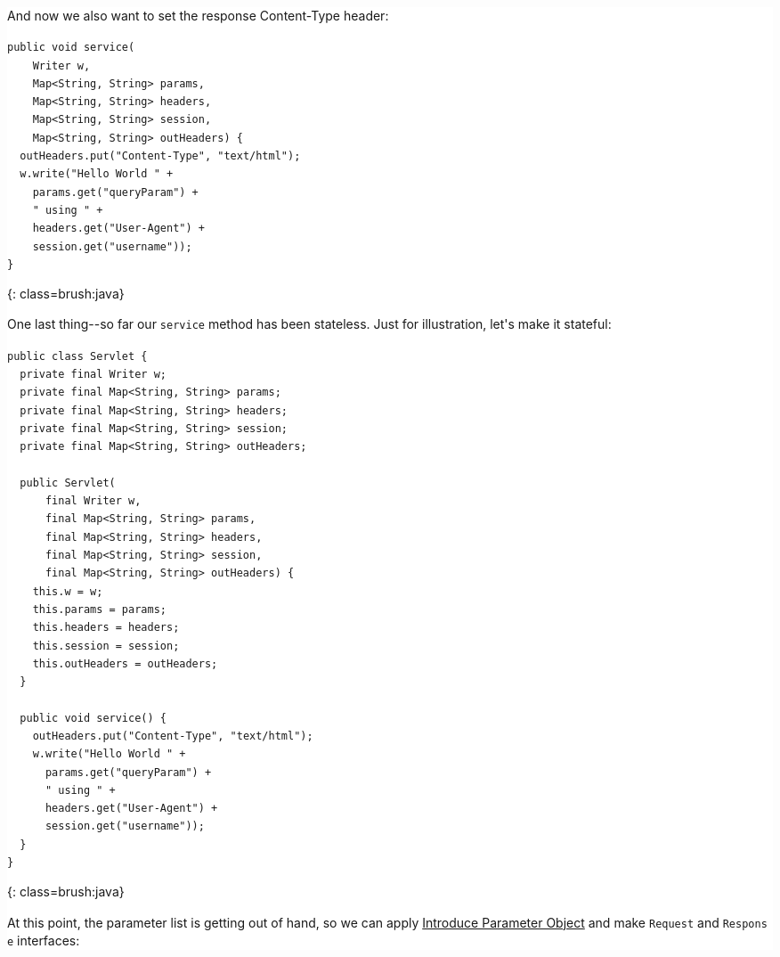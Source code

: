 And now we also want to set the response Content-Type header:

    public void service(
        Writer w,
        Map<String, String> params,
        Map<String, String> headers,
        Map<String, String> session,
        Map<String, String> outHeaders) {
      outHeaders.put("Content-Type", "text/html");
      w.write("Hello World " +
        params.get("queryParam") +
        " using " +
        headers.get("User-Agent") +
        session.get("username"));
    }
{: class=brush:java}

One last thing--so far our `service` method has been stateless. Just for illustration, let's make it stateful:

    public class Servlet {
      private final Writer w;
      private final Map<String, String> params;
      private final Map<String, String> headers;
      private final Map<String, String> session;
      private final Map<String, String> outHeaders;

      public Servlet(
          final Writer w,
          final Map<String, String> params,
          final Map<String, String> headers,
          final Map<String, String> session,
          final Map<String, String> outHeaders) {
        this.w = w;
        this.params = params;
        this.headers = headers;
        this.session = session;
        this.outHeaders = outHeaders;
      }

      public void service() {
        outHeaders.put("Content-Type", "text/html");
        w.write("Hello World " +
          params.get("queryParam") +
          " using " +
          headers.get("User-Agent") +
          session.get("username"));
      }
    }
{: class=brush:java}


At this point, the parameter list is getting out of hand, so we can apply [Introduce Parameter Object](http://www.refactoring.com/catalog/introduceParameterObject.html) and make `Request` and `Response` interfaces:
